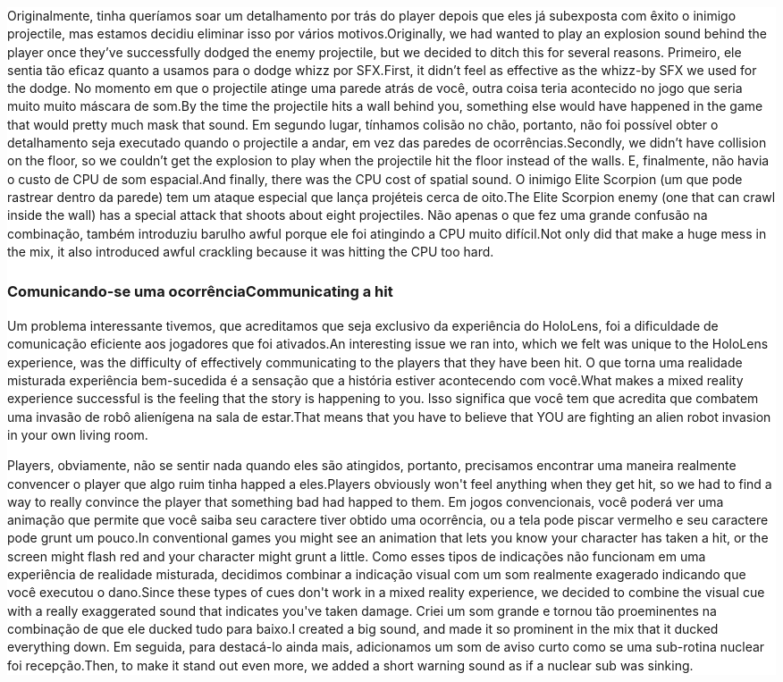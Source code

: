 <span data-ttu-id="6b2e1-132">Originalmente, tinha queríamos soar um detalhamento por trás do player depois que eles já subexposta com êxito o inimigo projectile, mas estamos decidiu eliminar isso por vários motivos.</span><span class="sxs-lookup"><span data-stu-id="6b2e1-132">Originally, we had wanted to play an explosion sound behind the player once they’ve successfully dodged the enemy projectile, but we decided to ditch this for several reasons.</span></span> <span data-ttu-id="6b2e1-133">Primeiro, ele sentia tão eficaz quanto a usamos para o dodge whizz por SFX.</span><span class="sxs-lookup"><span data-stu-id="6b2e1-133">First, it didn’t feel as effective as the whizz-by SFX we used for the dodge.</span></span> <span data-ttu-id="6b2e1-134">No momento em que o projectile atinge uma parede atrás de você, outra coisa teria acontecido no jogo que seria muito muito máscara de som.</span><span class="sxs-lookup"><span data-stu-id="6b2e1-134">By the time the projectile hits a wall behind you, something else would have happened in the game that would pretty much mask that sound.</span></span> <span data-ttu-id="6b2e1-135">Em segundo lugar, tínhamos colisão no chão, portanto, não foi possível obter o detalhamento seja executado quando o projectile a andar, em vez das paredes de ocorrências.</span><span class="sxs-lookup"><span data-stu-id="6b2e1-135">Secondly, we didn’t have collision on the floor, so we couldn’t get the explosion to play when the projectile hit the floor instead of the walls.</span></span> <span data-ttu-id="6b2e1-136">E, finalmente, não havia o custo de CPU de som espacial.</span><span class="sxs-lookup"><span data-stu-id="6b2e1-136">And finally, there was the CPU cost of spatial sound.</span></span> <span data-ttu-id="6b2e1-137">O inimigo Elite Scorpion (um que pode rastrear dentro da parede) tem um ataque especial que lança projéteis cerca de oito.</span><span class="sxs-lookup"><span data-stu-id="6b2e1-137">The Elite Scorpion enemy (one that can crawl inside the wall) has a special attack that shoots about eight projectiles.</span></span> <span data-ttu-id="6b2e1-138">Não apenas o que fez uma grande confusão na combinação, também introduziu barulho awful porque ele foi atingindo a CPU muito difícil.</span><span class="sxs-lookup"><span data-stu-id="6b2e1-138">Not only did that make a huge mess in the mix, it also introduced awful crackling because it was hitting the CPU too hard.</span></span>

### <a name="communicating-a-hit"></a><span data-ttu-id="6b2e1-139">Comunicando-se uma ocorrência</span><span class="sxs-lookup"><span data-stu-id="6b2e1-139">Communicating a hit</span></span>

<span data-ttu-id="6b2e1-140">Um problema interessante tivemos, que acreditamos que seja exclusivo da experiência do HoloLens, foi a dificuldade de comunicação eficiente aos jogadores que foi ativados.</span><span class="sxs-lookup"><span data-stu-id="6b2e1-140">An interesting issue we ran into, which we felt was unique to the HoloLens experience, was the difficulty of effectively communicating to the players that they have been hit.</span></span> <span data-ttu-id="6b2e1-141">O que torna uma realidade misturada experiência bem-sucedida é a sensação que a história estiver acontecendo com você.</span><span class="sxs-lookup"><span data-stu-id="6b2e1-141">What makes a mixed reality experience successful is the feeling that the story is happening to you.</span></span> <span data-ttu-id="6b2e1-142">Isso significa que você tem que acredita que combatem uma invasão de robô alienígena na sala de estar.</span><span class="sxs-lookup"><span data-stu-id="6b2e1-142">That means that you have to believe that YOU are fighting an alien robot invasion in your own living room.</span></span>

<span data-ttu-id="6b2e1-143">Players, obviamente, não se sentir nada quando eles são atingidos, portanto, precisamos encontrar uma maneira realmente convencer o player que algo ruim tinha happed a eles.</span><span class="sxs-lookup"><span data-stu-id="6b2e1-143">Players obviously won't feel anything when they get hit, so we had to find a way to really convince the player that something bad had happed to them.</span></span> <span data-ttu-id="6b2e1-144">Em jogos convencionais, você poderá ver uma animação que permite que você saiba seu caractere tiver obtido uma ocorrência, ou a tela pode piscar vermelho e seu caractere pode grunt um pouco.</span><span class="sxs-lookup"><span data-stu-id="6b2e1-144">In conventional games you might see an animation that lets you know your character has taken a hit, or the screen might flash red and your character might grunt a little.</span></span> <span data-ttu-id="6b2e1-145">Como esses tipos de indicações não funcionam em uma experiência de realidade misturada, decidimos combinar a indicação visual com um som realmente exagerado indicando que você executou o dano.</span><span class="sxs-lookup"><span data-stu-id="6b2e1-145">Since these types of cues don't work in a mixed reality experience, we decided to combine the visual cue with a really exaggerated sound that indicates you've taken damage.</span></span> <span data-ttu-id="6b2e1-146">Criei um som grande e tornou tão proeminentes na combinação de que ele ducked tudo para baixo.</span><span class="sxs-lookup"><span data-stu-id="6b2e1-146">I created a big sound, and made it so prominent in the mix that it ducked everything down.</span></span> <span data-ttu-id="6b2e1-147">Em seguida, para destacá-lo ainda mais, adicionamos um som de aviso curto como se uma sub-rotina nuclear foi recepção.</span><span class="sxs-lookup"><span data-stu-id="6b2e1-147">Then, to make it stand out even more, we added a short warning sound as if a nuclear sub was sinking.</span></span> 
<br>